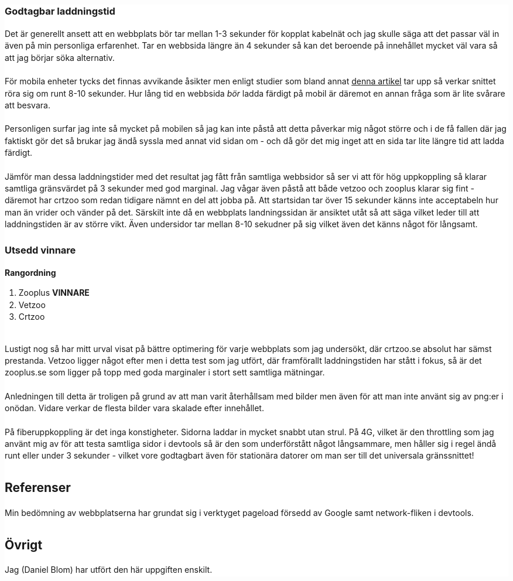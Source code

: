 ### Godtagbar laddningstid

Det är generellt ansett att en webbplats bör tar mellan 1-3 sekunder för kopplat kabelnät och jag skulle säga att det passar väl in även på min personliga erfarenhet. Tar en webbsida längre än 4 sekunder så kan det beroende på innehållet mycket väl vara så att jag börjar söka alternativ.<br>
<br>
För mobila enheter tycks det finnas avvikande åsikter men enligt studier som bland annat [denna artikel](https://blog.hubspot.com/marketing/page-load-time-conversion-rates) tar upp så verkar snittet röra sig om runt 8-10 sekunder. Hur lång tid en webbsida *bör* ladda färdigt på mobil är däremot en annan fråga som är lite svårare att besvara.<br>
<br>
Personligen surfar jag inte så mycket på mobilen så jag kan inte påstå att detta påverkar mig något större och i de få fallen där jag faktiskt gör det så brukar jag ändå syssla med annat vid sidan om - och då gör det mig inget att en sida tar lite längre tid att ladda färdigt.<br>
<br>
Jämför man dessa laddningstider med det resultat jag fått från samtliga webbsidor så ser vi att för hög uppkoppling så klarar samtliga gränsvärdet på 3 sekunder med god marginal. Jag vågar även påstå att både vetzoo och zooplus klarar sig fint - däremot har crtzoo som redan tidigare nämnt en del att jobba på. Att startsidan tar över 15 sekunder känns inte acceptabeln hur man än vrider och vänder på det. Särskilt inte då en webbplats landningssidan är ansiktet utåt så att säga vilket leder till att laddningstiden är av större vikt. Även undersidor tar mellan 8-10 sekudner på sig vilket även det känns något för långsamt.

### Utsedd vinnare

**Rangordning**

1. Zooplus **VINNARE**  
2. Vetzoo
3. Crtzoo

<br>
Lustigt nog så har mitt urval visat på bättre optimering för varje webbplats som jag undersökt, där crtzoo.se absolut har sämst prestanda. Vetzoo ligger något efter men i detta test som jag utfört, där framförallt laddningstiden har stått i fokus, så är det zooplus.se som ligger på topp med goda marginaler i stort sett samtliga mätningar.<br>
<br>
Anledningen till detta är troligen på grund av att man varit återhållsam med bilder men även för att man inte använt sig av png:er i onödan. Vidare verkar de flesta bilder vara skalade efter innehållet.<br>
<br>
På fiberuppkoppling är det inga konstigheter. Sidorna laddar in mycket snabbt utan strul. På 4G, vilket är den throttling som jag använt mig av för att testa samtliga sidor i devtools så är den som underförstått något långsammare, men håller sig i regel ändå runt eller under 3 sekunder - vilket vore godtagbart även för stationära datorer om man ser till det universala gränssnittet!


Referenser
-----------------------

Min bedömning av webbplatserna har grundat sig i verktyget pageload försedd av Google samt network-fliken i devtools.

Övrigt
-----------------------

Jag (Daniel Blom) har utfört den här uppgiften enskilt.